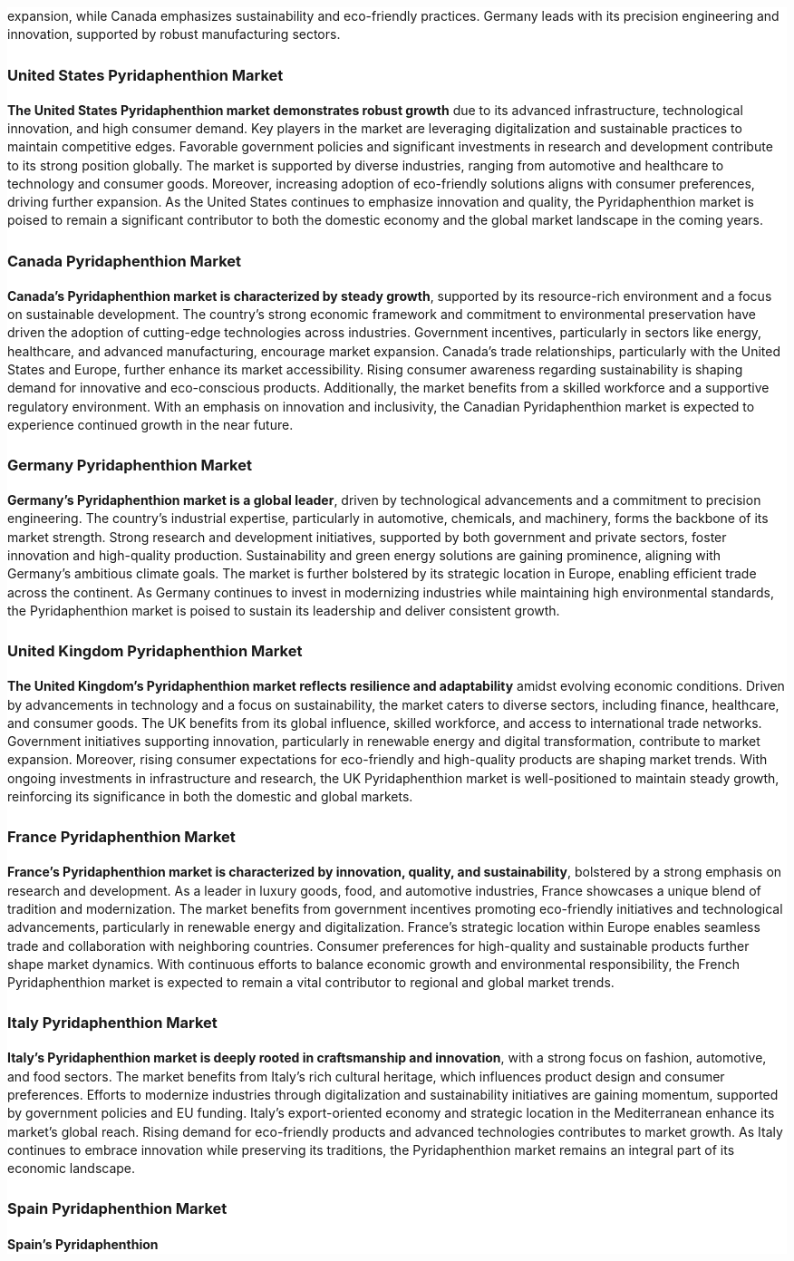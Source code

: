 expansion, while Canada emphasizes sustainability and eco-friendly practices. Germany leads with its precision engineering and innovation, supported by robust manufacturing sectors.</span></em></p></blockquote><h3><strong>United States Pyridaphenthion Market</strong></h3><p><strong>The United States Pyridaphenthion market demonstrates robust growth</strong> due to its advanced infrastructure, technological innovation, and high consumer demand. Key players in the market are leveraging digitalization and sustainable practices to maintain competitive edges. Favorable government policies and significant investments in research and development contribute to its strong position globally. The market is supported by diverse industries, ranging from automotive and healthcare to technology and consumer goods. Moreover, increasing adoption of eco-friendly solutions aligns with consumer preferences, driving further expansion. As the United States continues to emphasize innovation and quality, the Pyridaphenthion market is poised to remain a significant contributor to both the domestic economy and the global market landscape in the coming years.</p><h3><strong>Canada Pyridaphenthion Market</strong></h3><p><strong>Canada&rsquo;s Pyridaphenthion market is characterized by steady growth</strong>, supported by its resource-rich environment and a focus on sustainable development. The country&rsquo;s strong economic framework and commitment to environmental preservation have driven the adoption of cutting-edge technologies across industries. Government incentives, particularly in sectors like energy, healthcare, and advanced manufacturing, encourage market expansion. Canada&rsquo;s trade relationships, particularly with the United States and Europe, further enhance its market accessibility. Rising consumer awareness regarding sustainability is shaping demand for innovative and eco-conscious products. Additionally, the market benefits from a skilled workforce and a supportive regulatory environment. With an emphasis on innovation and inclusivity, the Canadian Pyridaphenthion market is expected to experience continued growth in the near future.</p><h3><strong>Germany Pyridaphenthion Market</strong></h3><p><strong>Germany&rsquo;s Pyridaphenthion market is a global leader</strong>, driven by technological advancements and a commitment to precision engineering. The country&rsquo;s industrial expertise, particularly in automotive, chemicals, and machinery, forms the backbone of its market strength. Strong research and development initiatives, supported by both government and private sectors, foster innovation and high-quality production. Sustainability and green energy solutions are gaining prominence, aligning with Germany&rsquo;s ambitious climate goals. The market is further bolstered by its strategic location in Europe, enabling efficient trade across the continent. As Germany continues to invest in modernizing industries while maintaining high environmental standards, the Pyridaphenthion market is poised to sustain its leadership and deliver consistent growth.</p><h3><strong>United Kingdom Pyridaphenthion Market</strong></h3><p><strong>The United Kingdom&rsquo;s Pyridaphenthion market reflects resilience and adaptability</strong> amidst evolving economic conditions. Driven by advancements in technology and a focus on sustainability, the market caters to diverse sectors, including finance, healthcare, and consumer goods. The UK benefits from its global influence, skilled workforce, and access to international trade networks. Government initiatives supporting innovation, particularly in renewable energy and digital transformation, contribute to market expansion. Moreover, rising consumer expectations for eco-friendly and high-quality products are shaping market trends. With ongoing investments in infrastructure and research, the UK Pyridaphenthion market is well-positioned to maintain steady growth, reinforcing its significance in both the domestic and global markets.</p><h3><strong>France Pyridaphenthion Market</strong></h3><p><strong>France&rsquo;s Pyridaphenthion market is characterized by innovation, quality, and sustainability</strong>, bolstered by a strong emphasis on research and development. As a leader in luxury goods, food, and automotive industries, France showcases a unique blend of tradition and modernization. The market benefits from government incentives promoting eco-friendly initiatives and technological advancements, particularly in renewable energy and digitalization. France&rsquo;s strategic location within Europe enables seamless trade and collaboration with neighboring countries. Consumer preferences for high-quality and sustainable products further shape market dynamics. With continuous efforts to balance economic growth and environmental responsibility, the French Pyridaphenthion market is expected to remain a vital contributor to regional and global market trends.</p><h3><strong>Italy Pyridaphenthion Market</strong></h3><p><strong>Italy&rsquo;s Pyridaphenthion market is deeply rooted in craftsmanship and innovation</strong>, with a strong focus on fashion, automotive, and food sectors. The market benefits from Italy&rsquo;s rich cultural heritage, which influences product design and consumer preferences. Efforts to modernize industries through digitalization and sustainability initiatives are gaining momentum, supported by government policies and EU funding. Italy&rsquo;s export-oriented economy and strategic location in the Mediterranean enhance its market&rsquo;s global reach. Rising demand for eco-friendly products and advanced technologies contributes to market growth. As Italy continues to embrace innovation while preserving its traditions, the Pyridaphenthion market remains an integral part of its economic landscape.</p><h3><strong>Spain Pyridaphenthion Market</strong></h3><p><strong>Spain&rsquo;s Pyridaphenthion